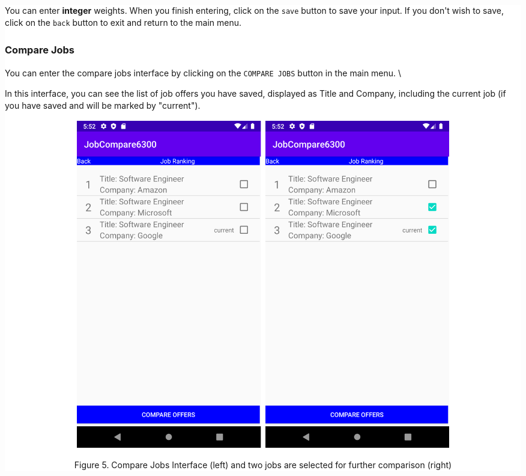You can enter **integer** weights. When you finish entering, click on the `save` button to save your input. If you don't wish to save, click on the `back` button to exit and return to the main menu. 

### Compare Jobs <a name="CompareJobs"></a>
You can enter the compare jobs interface by clicking on the `COMPARE JOBS` button in the main menu. \

In this interface, you can see the list of job offers you have saved, displayed as Title and Company, including the current job (if you have saved and will be marked by "current").

<p align="center">
<img src="img/jobRankingCombine.png" width="620"></p>
<p align="center">Figure 5. Compare Jobs Interface (left) and two jobs are selected for further comparison (right) </p>
